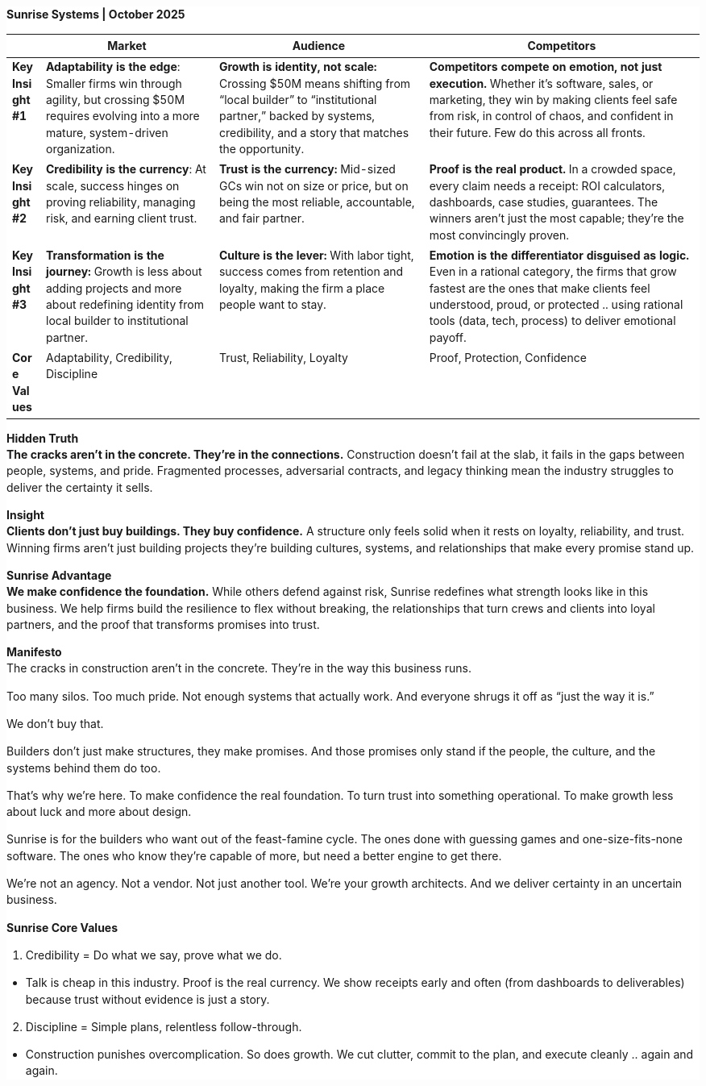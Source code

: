 **Sunrise Systems | October 2025** 

|  | Market | Audience | Competitors |
| :---- | ----- | ----- | ----- |
| **Key Insight \#1** | **Adaptability is the edge**: Smaller firms win through agility, but crossing $50M requires evolving into a more mature, system-driven organization. | **Growth is identity, not scale:** Crossing $50M means shifting from “local builder” to “institutional partner,” backed by systems, credibility, and a story that matches the opportunity. | **Competitors compete on emotion, not just execution.** Whether it’s software, sales, or marketing, they win by making clients feel safe from risk, in control of chaos, and confident in their future. Few do this across all fronts. |
| **Key Insight \#2** | **Credibility is the currency**: At scale, success hinges on proving reliability, managing risk, and earning client trust. | **Trust is the currency:** Mid-sized GCs win not on size or price, but on being the most reliable, accountable, and fair partner. | **Proof is the real product.** In a crowded space, every claim needs a receipt: ROI calculators, dashboards, case studies, guarantees. The winners aren’t just the most capable; they’re the most convincingly proven. |
| **Key Insight \#3** | **Transformation is the journey:** Growth is less about adding projects and more about redefining identity from local builder to institutional partner. | **Culture is the lever:** With labor tight, success comes from retention and loyalty, making the firm a place people want to stay. | **Emotion is the differentiator disguised as logic.** Even in a rational category, the firms that grow fastest are the ones that make clients feel understood, proud, or protected .. using rational tools (data, tech, process) to deliver emotional payoff. |
| **Core Values** | Adaptability, Credibility, Discipline | Trust, Reliability, Loyalty | Proof, Protection, Confidence |

**Hidden Truth**  
**The cracks aren’t in the concrete. They’re in the connections.** Construction doesn’t fail at the slab, it fails in the gaps between people, systems, and pride. Fragmented processes, adversarial contracts, and legacy thinking mean the industry struggles to deliver the certainty it sells.

**Insight**   
**Clients don’t just buy buildings. They buy confidence.** A structure only feels solid when it rests on loyalty, reliability, and trust. Winning firms aren’t just building projects they’re building cultures, systems, and relationships that make every promise stand up.

**Sunrise Advantage**  
**We make confidence the foundation.** While others defend against risk, Sunrise redefines what strength looks like in this business. We help firms build the resilience to flex without breaking, the relationships that turn crews and clients into loyal partners, and the proof that transforms promises into trust.

**Manifesto**  
The cracks in construction aren’t in the concrete. They’re in the way this business runs.

Too many silos. Too much pride. Not enough systems that actually work. And everyone shrugs it off as “just the way it is.”

We don’t buy that.

Builders don’t just make structures, they make promises. And those promises only stand if the people, the culture, and the systems behind them do too.

That’s why we’re here. To make confidence the real foundation. To turn trust into something operational. To make growth less about luck and more about design.

Sunrise is for the builders who want out of the feast-famine cycle. The ones done with guessing games and one-size-fits-none software. The ones who know they’re capable of more, but need a better engine to get there.

We’re not an agency. Not a vendor. Not just another tool. We’re your growth architects. And we deliver certainty in an uncertain business.

**Sunrise Core Values**

1. Credibility \= Do what we say, prove what we do.  
* Talk is cheap in this industry. Proof is the real currency. We show receipts early and often (from dashboards to deliverables) because trust without evidence is just a story.

2. Discipline \= Simple plans, relentless follow-through.  
* Construction punishes overcomplication. So does growth. We cut clutter, commit to the plan, and execute cleanly .. again and again.
